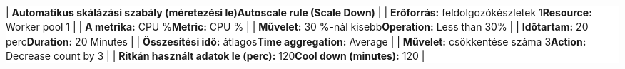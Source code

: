 | <span data-ttu-id="e3c9f-300">**Automatikus skálázási szabály (méretezési le)**</span><span class="sxs-lookup"><span data-stu-id="e3c9f-300">**Autoscale rule (Scale Down)**</span></span> |
| <span data-ttu-id="e3c9f-301">**Erőforrás:** feldolgozókészletek 1</span><span class="sxs-lookup"><span data-stu-id="e3c9f-301">**Resource:** Worker pool 1</span></span> |
| <span data-ttu-id="e3c9f-302">**A metrika:** CPU %</span><span class="sxs-lookup"><span data-stu-id="e3c9f-302">**Metric:** CPU %</span></span> |
| <span data-ttu-id="e3c9f-303">**Művelet:** 30 %-nál kisebb</span><span class="sxs-lookup"><span data-stu-id="e3c9f-303">**Operation:** Less than 30%</span></span> |
| <span data-ttu-id="e3c9f-304">**Időtartam:** 20 perc</span><span class="sxs-lookup"><span data-stu-id="e3c9f-304">**Duration:** 20 Minutes</span></span> |
| <span data-ttu-id="e3c9f-305">**Összesítési idő:** átlagos</span><span class="sxs-lookup"><span data-stu-id="e3c9f-305">**Time aggregation:** Average</span></span> |
| <span data-ttu-id="e3c9f-306">**Művelet:** csökkentése száma 3</span><span class="sxs-lookup"><span data-stu-id="e3c9f-306">**Action:** Decrease count by 3</span></span> |
| <span data-ttu-id="e3c9f-307">**Ritkán használt adatok le (perc):** 120</span><span class="sxs-lookup"><span data-stu-id="e3c9f-307">**Cool down (minutes):** 120</span></span> |


[intro]: ./media/app-service-environment-auto-scale/introduction.png
[settings-scale]: ./media/app-service-environment-auto-scale/settings-scale.png
[scale-manual]: ./media/app-service-environment-auto-scale/scale-manual.png
[scale-profile]: ./media/app-service-environment-auto-scale/scale-profile.png
[scale-profile2]: ./media/app-service-environment-auto-scale/scale-profile-2.png
[scale-rule]: ./media/app-service-environment-auto-scale/scale-rule.png
[asp-scale]: ./media/app-service-environment-auto-scale/asp-scale.png
[ASP-Inflation]: ./media/app-service-environment-auto-scale/asp-inflation-rate.png
[Equation1]: ./media/app-service-environment-auto-scale/equation1.png
[Equation2]: ./media/app-service-environment-auto-scale/equation2.png
[Equation3]: ./media/app-service-environment-auto-scale/equation3.png
[Equation4]: ./media/app-service-environment-auto-scale/equation4.png
[ASP-Total-Inflation]: ./media/app-service-environment-auto-scale/asp-total-inflation-rate.png
[Worker-Pool-Scale]: ./media/app-service-environment-auto-scale/wp-scale.png
[Front-End-Scale]: ./media/app-service-environment-auto-scale/fe-scale.png
